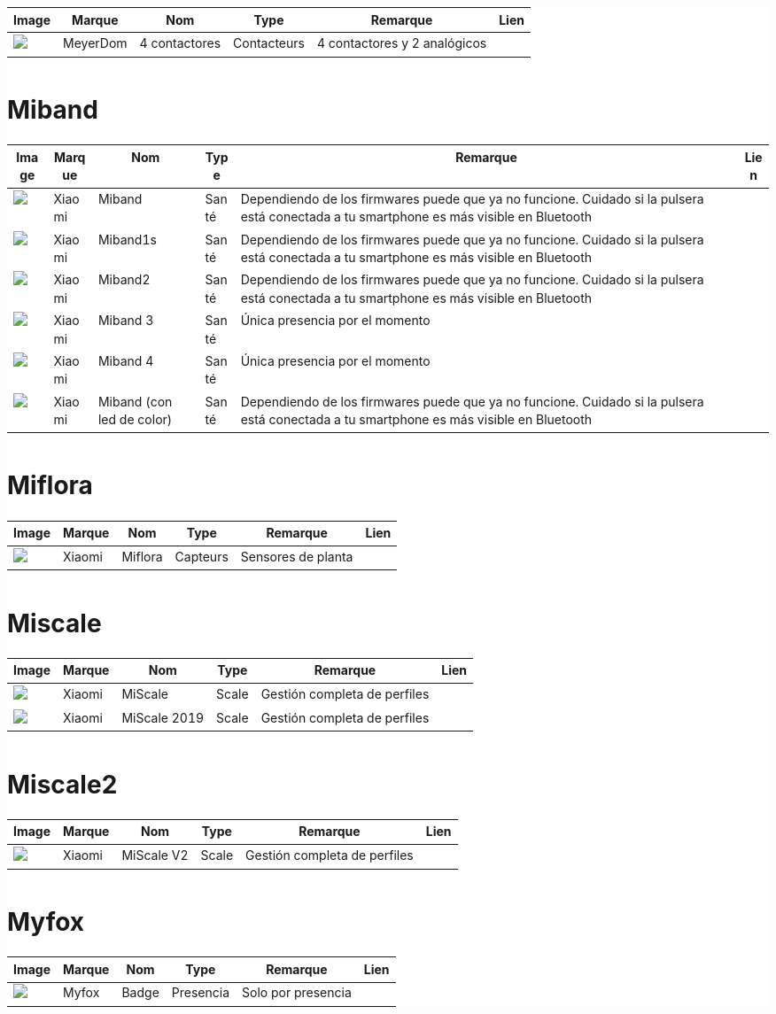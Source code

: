 |Image|Marque|Nom|Type|Remarque|Lien|
|---|---|---|---|---|---|
|<img src="../../es_ES/blea/images/meyerdom4contacts.jpg" width="60" />|MeyerDom|4 contactores|Contacteurs|4 contactores y 2 analógicos||

# Miband

|Image|Marque|Nom|Type|Remarque|Lien|
|---|---|---|---|---|---|
|<img src="../../es_ES/blea/images/miband1.jpg" width="60" />|Xiaomi|Miband|Santé|Dependiendo de los firmwares puede que ya no funcione. Cuidado si la pulsera está conectada a tu smartphone es más visible en Bluetooth||
|<img src="../../es_ES/blea/images/miband1s.jpg" width="60" />|Xiaomi|Miband1s|Santé|Dependiendo de los firmwares puede que ya no funcione. Cuidado si la pulsera está conectada a tu smartphone es más visible en Bluetooth||
|<img src="../../es_ES/blea/images/miband2.jpg" width="60" />|Xiaomi|Miband2|Santé|Dependiendo de los firmwares puede que ya no funcione. Cuidado si la pulsera está conectada a tu smartphone es más visible en Bluetooth||
|<img src="../../es_ES/blea/images/miband3.jpg" width="60" />|Xiaomi|Miband 3|Santé|Única presencia por el momento||
|<img src="../../es_ES/blea/images/miband4.jpg" width="60" />|Xiaomi|Miband 4|Santé|Única presencia por el momento||
|<img src="../../es_ES/blea/images/mibandcolor.jpg" width="60" />|Xiaomi|Miband (con led de color)|Santé|Dependiendo de los firmwares puede que ya no funcione. Cuidado si la pulsera está conectada a tu smartphone es más visible en Bluetooth||

# Miflora

|Image|Marque|Nom|Type|Remarque|Lien|
|---|---|---|---|---|---|
|<img src="../../es_ES/blea/images/miflora.jpg" width="60" />|Xiaomi|Miflora|Capteurs|Sensores de planta||

# Miscale

|Image|Marque|Nom|Type|Remarque|Lien|
|---|---|---|---|---|---|
|<img src="../../es_ES/blea/images/miscale.jpg" width="60" />|Xiaomi|MiScale|Scale|Gestión completa de perfiles||
|<img src="../../es_ES/blea/images/miscale.jpg" width="60" />|Xiaomi|MiScale 2019|Scale|Gestión completa de perfiles||

# Miscale2

|Image|Marque|Nom|Type|Remarque|Lien|
|---|---|---|---|---|---|
|<img src="../../es_ES/blea/images/miscale2.jpg" width="60" />|Xiaomi|MiScale V2|Scale|Gestión completa de perfiles||

# Myfox

|Image|Marque|Nom|Type|Remarque|Lien|
|---|---|---|---|---|---|
|<img src="../../es_ES/blea/images/myfox.jpg" width="60" />|Myfox|Badge|Presencia|Solo por presencia||
